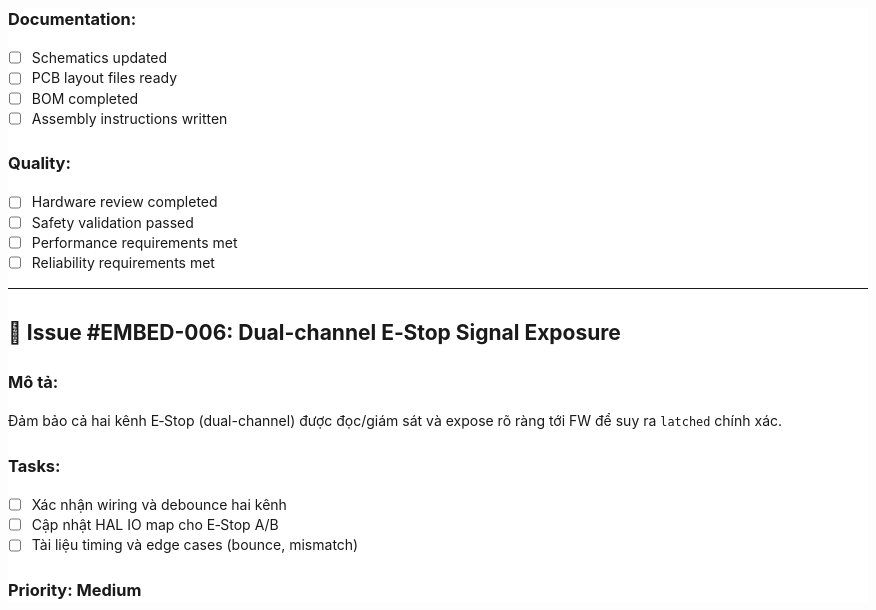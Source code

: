 ### **Documentation:**
- [ ] Schematics updated
- [ ] PCB layout files ready
- [ ] BOM completed
- [ ] Assembly instructions written

### **Quality:**
- [ ] Hardware review completed
- [ ] Safety validation passed
- [ ] Performance requirements met
- [ ] Reliability requirements met

---

## 🎯 **Issue #EMBED-006: Dual-channel E‑Stop Signal Exposure**

### **Mô tả:**
Đảm bảo cả hai kênh E‑Stop (dual-channel) được đọc/giám sát và expose rõ ràng tới FW để suy ra `latched` chính xác.

### **Tasks:**
- [ ] Xác nhận wiring và debounce hai kênh
- [ ] Cập nhật HAL IO map cho E‑Stop A/B
- [ ] Tài liệu timing và edge cases (bounce, mismatch)

### **Priority:** Medium
